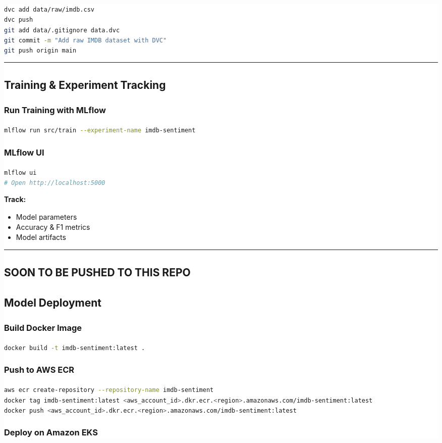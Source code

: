 ```bash
dvc add data/raw/imdb.csv
dvc push
git add data/.gitignore data.dvc
git commit -m "Add raw IMDB dataset with DVC"
git push origin main
```

---

## Training & Experiment Tracking

### Run Training with MLflow

```bash
mlflow run src/train --experiment-name imdb-sentiment
```

### MLflow UI

```bash
mlflow ui
# Open http://localhost:5000
```

**Track:**

* Model parameters
* Accuracy & F1 metrics
* Model artifacts

---

## SOON TO BE PUSHED TO THIS REPO


## Model Deployment

### Build Docker Image

```bash
docker build -t imdb-sentiment:latest .
```

### Push to AWS ECR

```bash
aws ecr create-repository --repository-name imdb-sentiment
docker tag imdb-sentiment:latest <aws_account_id>.dkr.ecr.<region>.amazonaws.com/imdb-sentiment:latest
docker push <aws_account_id>.dkr.ecr.<region>.amazonaws.com/imdb-sentiment:latest
```

### Deploy on Amazon EKS
